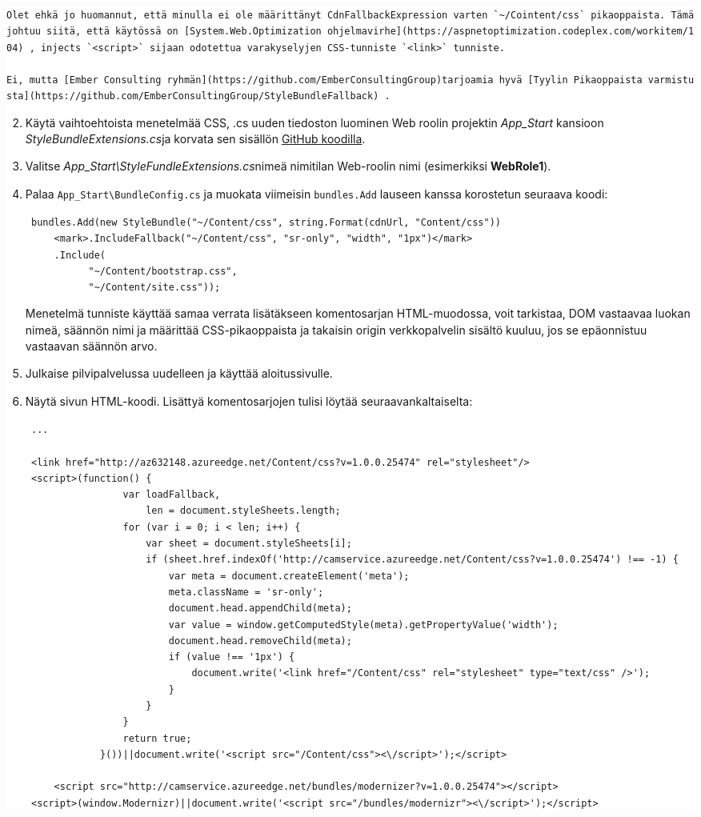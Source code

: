     Olet ehkä jo huomannut, että minulla ei ole määrittänyt CdnFallbackExpression varten `~/Cointent/css` pikaoppaista. Tämä johtuu siitä, että käytössä on [System.Web.Optimization ohjelmavirhe](https://aspnetoptimization.codeplex.com/workitem/104) , injects `<script>` sijaan odotettua varakyselyjen CSS-tunniste `<link>` tunniste.

    Ei, mutta [Ember Consulting ryhmän](https://github.com/EmberConsultingGroup)tarjoamia hyvä [Tyylin Pikaoppaista varmistusta](https://github.com/EmberConsultingGroup/StyleBundleFallback) .

2. Käytä vaihtoehtoista menetelmää CSS, .cs uuden tiedoston luominen Web roolin projektin *App_Start* kansioon *StyleBundleExtensions.cs*ja korvata sen sisällön [GitHub koodilla](https://github.com/EmberConsultingGroup/StyleBundleFallback/blob/master/Website/App_Start/StyleBundleExtensions.cs).

4. Valitse *App_Start\StyleFundleExtensions.cs*nimeä nimitilan Web-roolin nimi (esimerkiksi **WebRole1**).

3. Palaa `App_Start\BundleConfig.cs` ja muokata viimeisin `bundles.Add` lauseen kanssa korostetun seuraava koodi:  

        bundles.Add(new StyleBundle("~/Content/css", string.Format(cdnUrl, "Content/css"))
            <mark>.IncludeFallback("~/Content/css", "sr-only", "width", "1px")</mark>
            .Include(
                  "~/Content/bootstrap.css",
                  "~/Content/site.css"));

    Menetelmä tunniste käyttää samaa verrata lisätäkseen komentosarjan HTML-muodossa, voit tarkistaa, DOM vastaavaa luokan nimeä, säännön nimi ja määrittää CSS-pikaoppaista ja takaisin origin verkkopalvelin sisältö kuuluu, jos se epäonnistuu vastaavan säännön arvo.

4. Julkaise pilvipalvelussa uudelleen ja käyttää aloitussivulle.

5. Näytä sivun HTML-koodi. Lisättyä komentosarjojen tulisi löytää seuraavankaltaiselta:    

        ...

        <link href="http://az632148.azureedge.net/Content/css?v=1.0.0.25474" rel="stylesheet"/>
        <script>(function() {
                        var loadFallback,
                            len = document.styleSheets.length;
                        for (var i = 0; i < len; i++) {
                            var sheet = document.styleSheets[i];
                            if (sheet.href.indexOf('http://camservice.azureedge.net/Content/css?v=1.0.0.25474') !== -1) {
                                var meta = document.createElement('meta');
                                meta.className = 'sr-only';
                                document.head.appendChild(meta);
                                var value = window.getComputedStyle(meta).getPropertyValue('width');
                                document.head.removeChild(meta);
                                if (value !== '1px') {
                                    document.write('<link href="/Content/css" rel="stylesheet" type="text/css" />');
                                }
                            }
                        }
                        return true;
                    }())||document.write('<script src="/Content/css"><\/script>');</script>

            <script src="http://camservice.azureedge.net/bundles/modernizer?v=1.0.0.25474"></script>
        <script>(window.Modernizr)||document.write('<script src="/bundles/modernizr"><\/script>');</script>


[new-cdn-profile]: ./media/cdn-cloud-service-with-cdn/cdn-new-profile.png
[cdn-profile-settings]: ./media/cdn-cloud-service-with-cdn/cdn-profile-settings.png
[cdn-new-endpoint-button]: ./media/cdn-cloud-service-with-cdn/cdn-new-endpoint-button.png
[cdn-add-endpoint]: ./media/cdn-cloud-service-with-cdn/cdn-add-endpoint.png
[cdn-endpoint-success]: ./media/cdn-cloud-service-with-cdn/cdn-endpoint-success.png